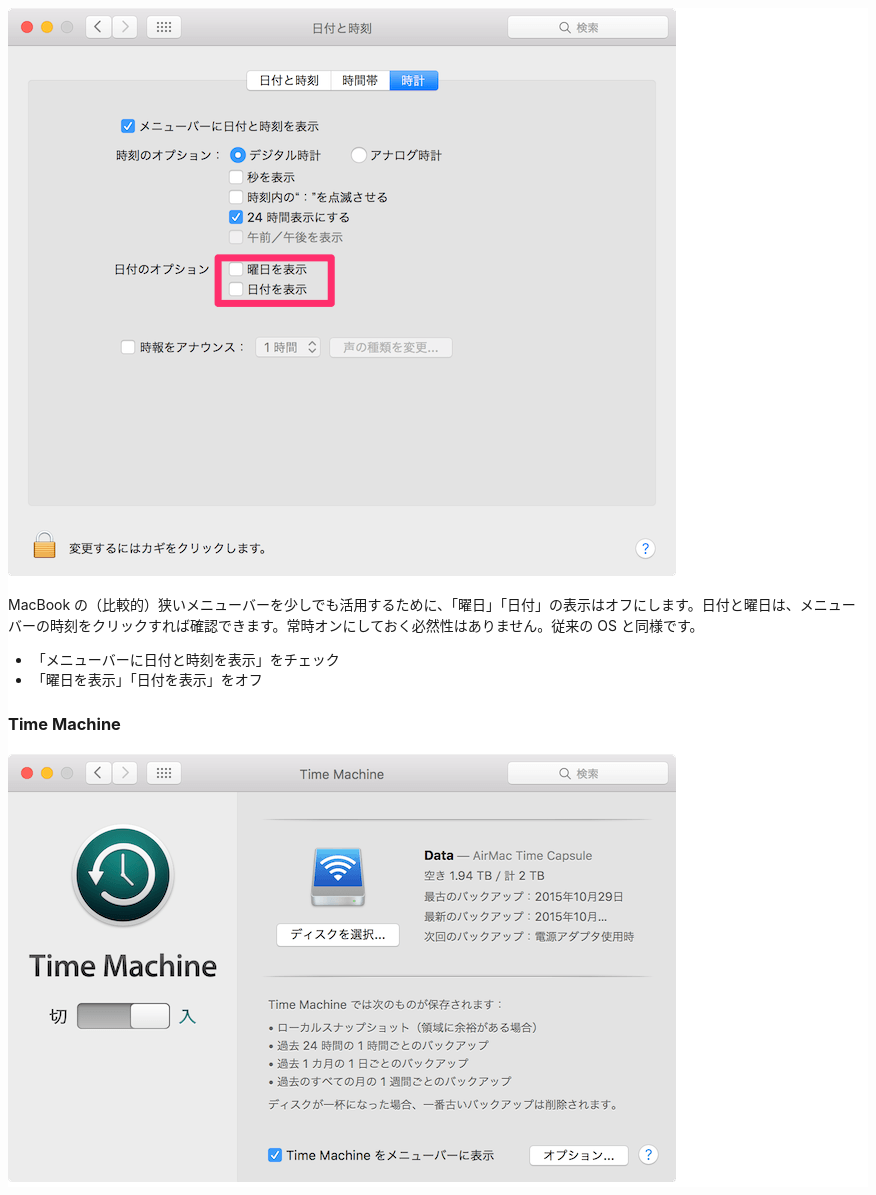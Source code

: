 ![](151101-5636141ea85c0-1.png)

MacBook の（比較的）狭いメニューバーを少しでも活用するために、「曜日」「日付」の表示はオフにします。日付と曜日は、メニューバーの時刻をクリックすれば確認できます。常時オンにしておく必然性はありません。従来の OS と同様です。

- 「メニューバーに日付と時刻を表示」をチェック
- 「曜日を表示」「日付を表示」をオフ

### Time Machine

![](151101-5636141fecb8b-1.png)
